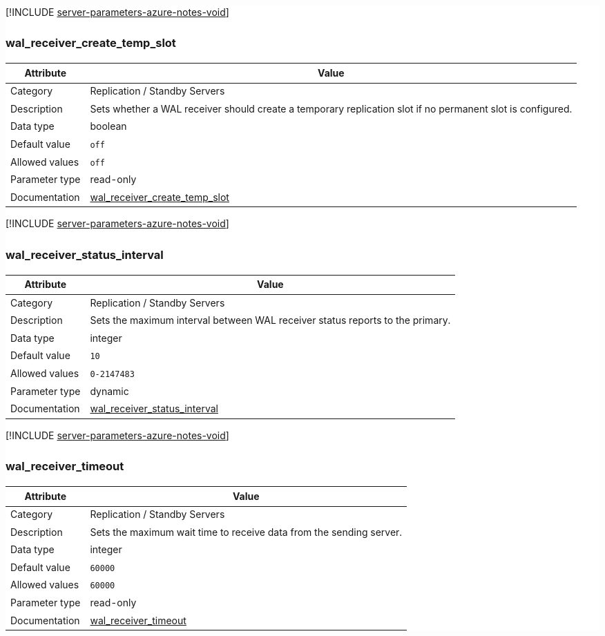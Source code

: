 
[!INCLUDE [server-parameters-azure-notes-void](./server-parameters-azure-notes-void.md)]



### wal_receiver_create_temp_slot

| Attribute      | Value                                                      |
|----------------|------------------------------------------------------------|
| Category       | Replication / Standby Servers |
| Description    | Sets whether a WAL receiver should create a temporary replication slot if no permanent slot is configured.                                                  |
| Data type      | boolean   |
| Default value  | `off`         |
| Allowed values | `off`           |
| Parameter type | read-only      |
| Documentation  | [wal_receiver_create_temp_slot](https://www.postgresql.org/docs/13/runtime-config-replication.html#GUC-WAL-RECEIVER-CREATE-TEMP-SLOT) |


[!INCLUDE [server-parameters-azure-notes-void](./server-parameters-azure-notes-void.md)]



### wal_receiver_status_interval

| Attribute      | Value                                                      |
|----------------|------------------------------------------------------------|
| Category       | Replication / Standby Servers |
| Description    | Sets the maximum interval between WAL receiver status reports to the primary.                                                                               |
| Data type      | integer   |
| Default value  | `10`          |
| Allowed values | `0-2147483`     |
| Parameter type | dynamic        |
| Documentation  | [wal_receiver_status_interval](https://www.postgresql.org/docs/13/runtime-config-replication.html#GUC-WAL-RECEIVER-STATUS-INTERVAL)   |


[!INCLUDE [server-parameters-azure-notes-void](./server-parameters-azure-notes-void.md)]



### wal_receiver_timeout

| Attribute      | Value                                                      |
|----------------|------------------------------------------------------------|
| Category       | Replication / Standby Servers |
| Description    | Sets the maximum wait time to receive data from the sending server.                                                                                         |
| Data type      | integer   |
| Default value  | `60000`       |
| Allowed values | `60000`         |
| Parameter type | read-only      |
| Documentation  | [wal_receiver_timeout](https://www.postgresql.org/docs/13/runtime-config-replication.html#GUC-WAL-RECEIVER-TIMEOUT)                   |
